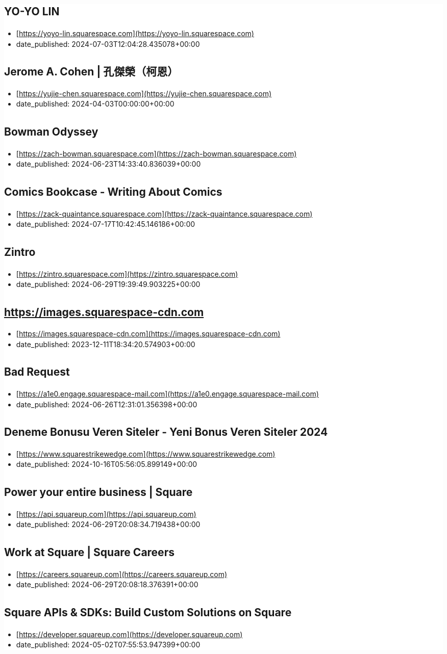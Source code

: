  ## YO-YO LIN
 - [https://yoyo-lin.squarespace.com](https://yoyo-lin.squarespace.com)
 - date_published: 2024-07-03T12:04:28.435078+00:00

 ## Jerome A. Cohen | 孔傑榮（柯恩）
 - [https://yujie-chen.squarespace.com](https://yujie-chen.squarespace.com)
 - date_published: 2024-04-03T00:00:00+00:00

 ## Bowman Odyssey
 - [https://zach-bowman.squarespace.com](https://zach-bowman.squarespace.com)
 - date_published: 2024-06-23T14:33:40.836039+00:00

 ## Comics Bookcase - Writing About Comics
 - [https://zack-quaintance.squarespace.com](https://zack-quaintance.squarespace.com)
 - date_published: 2024-07-17T10:42:45.146186+00:00

 ## Zintro
 - [https://zintro.squarespace.com](https://zintro.squarespace.com)
 - date_published: 2024-06-29T19:39:49.903225+00:00

 ## https://images.squarespace-cdn.com
 - [https://images.squarespace-cdn.com](https://images.squarespace-cdn.com)
 - date_published: 2023-12-11T18:34:20.574903+00:00

 ## Bad Request
 - [https://a1e0.engage.squarespace-mail.com](https://a1e0.engage.squarespace-mail.com)
 - date_published: 2024-06-26T12:31:01.356398+00:00

 ## Deneme Bonusu Veren Siteler - Yeni Bonus Veren Siteler 2024
 - [https://www.squarestrikewedge.com](https://www.squarestrikewedge.com)
 - date_published: 2024-10-16T05:56:05.899149+00:00

 ## Power your entire business | Square
 - [https://api.squareup.com](https://api.squareup.com)
 - date_published: 2024-06-29T20:08:34.719438+00:00

 ## Work at Square | Square Careers
 - [https://careers.squareup.com](https://careers.squareup.com)
 - date_published: 2024-06-29T20:08:18.376391+00:00

 ## Square APIs & SDKs: Build Custom Solutions on Square
 - [https://developer.squareup.com](https://developer.squareup.com)
 - date_published: 2024-05-02T07:55:53.947399+00:00
